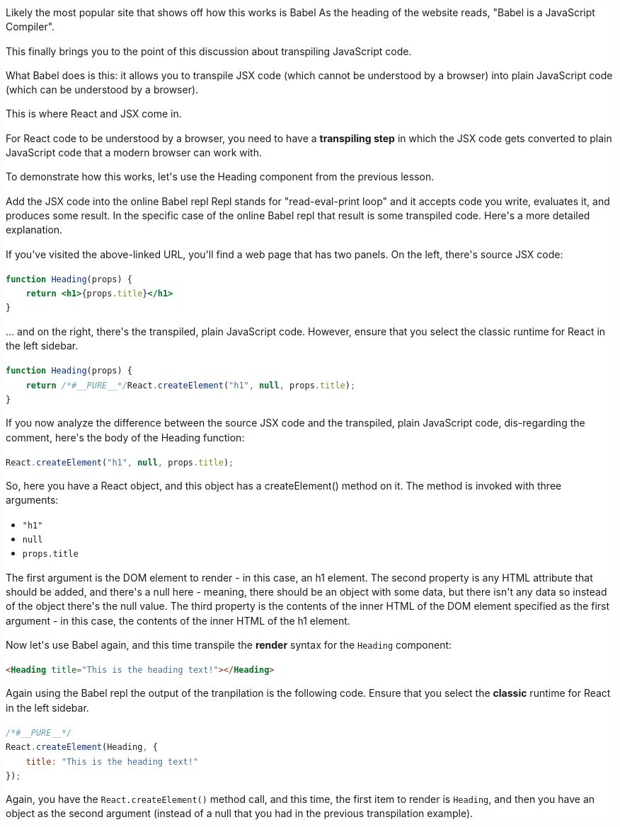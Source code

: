 Likely the most popular site that shows off how this works is Babel As the heading of the website reads, "Babel is a JavaScript Compiler".

This finally brings you to the point of this discussion about transpiling JavaScript code.

What Babel does is this: it allows you to transpile JSX code (which cannot be understood by a browser) into plain JavaScript code (which can be understood by a browser).

This is where React and JSX come in.

For React code to be understood by a browser, you need to have a **transpiling step** in which the JSX code gets converted to plain JavaScript code that a modern browser can work with.

To demonstrate how this works, let's use the Heading component from the previous lesson.

Add the JSX code into the online Babel repl Repl stands for "read-eval-print loop" and it accepts code you write, evaluates it, and produces some result. In the specific case of the online Babel repl that result is some transpiled code. Here's a more detailed explanation.

If you've visited the above-linked URL, you'll find a web page that has two panels. On the left, there's source JSX code:
```jsx
function Heading(props) {
    return <h1>{props.title}</h1>
}
```
... and on the right, there's the transpiled, plain JavaScript code. However, ensure that you select the classic runtime for React in the left sidebar.
```jsx
function Heading(props) {
    return /*#__PURE__*/React.createElement("h1", null, props.title);
}
```
If you now analyze the difference between the source JSX code and the transpiled, plain JavaScript code, dis-regarding the comment, here's the body of the Heading function:
```jsx
React.createElement("h1", null, props.title);
```
So, here you have a React object, and this object has a createElement() method on it. The method is invoked with three arguments:

- `"h1"` 
- `null` 
- `props.title` 

The first argument is the DOM element to render - in this case, an h1 element. The second property is any HTML attribute that should be added, and there's a null here - meaning, there should be an object with some data, but there isn't any data so instead of the object there's the null value. The third property is the contents of the inner HTML of the DOM element specified as the first argument - in this case, the contents of the inner HTML of the h1 element.

Now let's use Babel again, and this time transpile the **render** syntax for the `Heading` component:
```html
<Heading title="This is the heading text!"></Heading>
```

Again using the Babel repl the output of the tranpilation is the following code. Ensure that you select the **classic** runtime for React in the left sidebar.
```jsx
/*#__PURE__*/
React.createElement(Heading, {
    title: "This is the heading text!"
});
```
Again, you have the `React.createElement()` method call, and this time, the first item to render is `Heading`, and then you have an object as the second argument (instead of a null that you had in the previous transpilation example).
